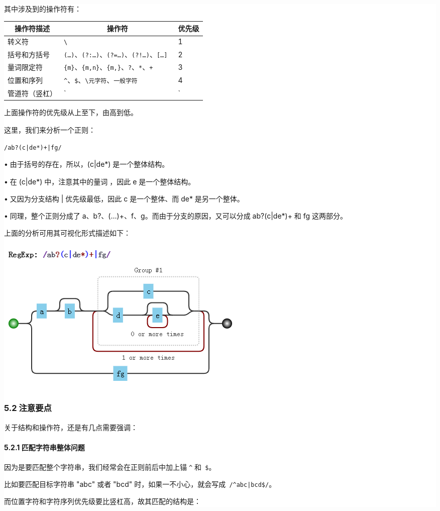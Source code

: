 其中涉及到的操作符有：

| 操作符描述     | 操作符                                   | 优先级 |
| -------------- | ---------------------------------------- | ------ |
| 转义符         | `\`                                      | 1      |
| 括号和方括号   | `(…)`、`(?:…)`、`(?=…)`、`(?!…)`、`[…] ` | 2      |
| 量词限定符     | `{m}`、`{m,n}`、`{m,}`、`?`、`*`、`+`    | 3      |
| 位置和序列     | `^`、`$`、`\元字符`、`一般字符`          | 4      |
| 管道符（竖杠） | `|`                                      | 5      |

上面操作符的优先级从上至下，由高到低。

这里，我们来分析一个正则：

`/ab?(c|de*)+|fg/`

• 由于括号的存在，所以，(c|de*) 是一个整体结构。

• 在 (c|de*) 中，注意其中的量词 ，因此 e 是一个整体结构。

• 又因为分支结构 | 优先级最低，因此 c 是一个整体、而 de* 是另一个整体。

• 同理，整个正则分成了 a、b?、(…)+、f、g。而由于分支的原因，又可以分成 ab?(c|de*)+ 和 fg 这两部分。

上面的分析可用其可视化形式描述如下：

![image-20211021162445627](../../assets/images/image-20211021162445627.png)

### 5.2 注意要点

关于结构和操作符，还是有几点需要强调：

#### 5.2.1 匹配字符串整体问题

因为是要匹配整个字符串，我们经常会在正则前后中加上锚 `^` 和` $`。

比如要匹配目标字符串 "abc" 或者 "bcd" 时，如果一不小心，就会写成` /^abc|bcd$/`。

而位置字符和字符序列优先级要比竖杠高，故其匹配的结构是：
